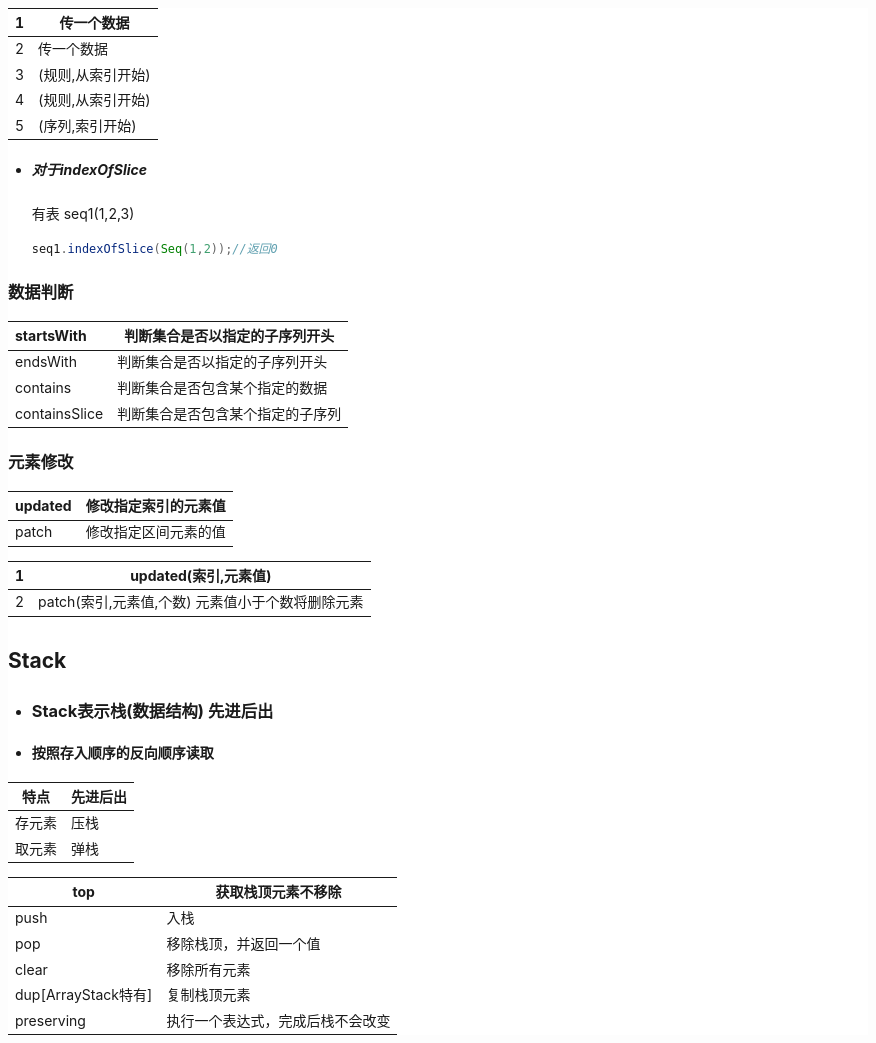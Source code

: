| 1    | 传一个数据        |
| ---- | ----------------- |
| 2    | 传一个数据        |
| 3    | (规则,从索引开始) |
| 4    | (规则,从索引开始) |
| 5    | (序列,索引开始)   |

- ##### 对于indexOfSlice

  有表 seq1(1,2,3)

  ```scala
  seq1.indexOfSlice(Seq(1,2));//返回0
  ```

  

### 数据判断

| startsWith    | 判断集合是否以指定的子序列开头   |
| :------------ | -------------------------------- |
| endsWith      | 判断集合是否以指定的子序列开头   |
| contains      | 判断集合是否包含某个指定的数据   |
| containsSlice | 判断集合是否包含某个指定的子序列 |

### 元素修改

| updated | 修改指定索引的元素值 |
| ------- | -------------------- |
| patch   | 修改指定区间元素的值 |

| 1    | updated(索引,元素值)                             |
| ---- | ------------------------------------------------ |
| 2    | patch(索引,元素值,个数) 元素值小于个数将删除元素 |



## Stack

- ### Stack表示栈(数据结构) 先进后出

- #### 按照存入顺序的反向顺序读取

| 特点   | 先进后出 |
| ------ | -------- |
| 存元素 | 压栈     |
| 取元素 | 弹栈     |

| top                 | 获取栈顶元素不移除               |
| ------------------- | -------------------------------- |
| push                | 入栈                             |
| pop                 | 移除栈顶，并返回一个值           |
| clear               | 移除所有元素                     |
| dup[ArrayStack特有] | 复制栈顶元素                     |
| preserving          | 执行一个表达式，完成后栈不会改变 |

